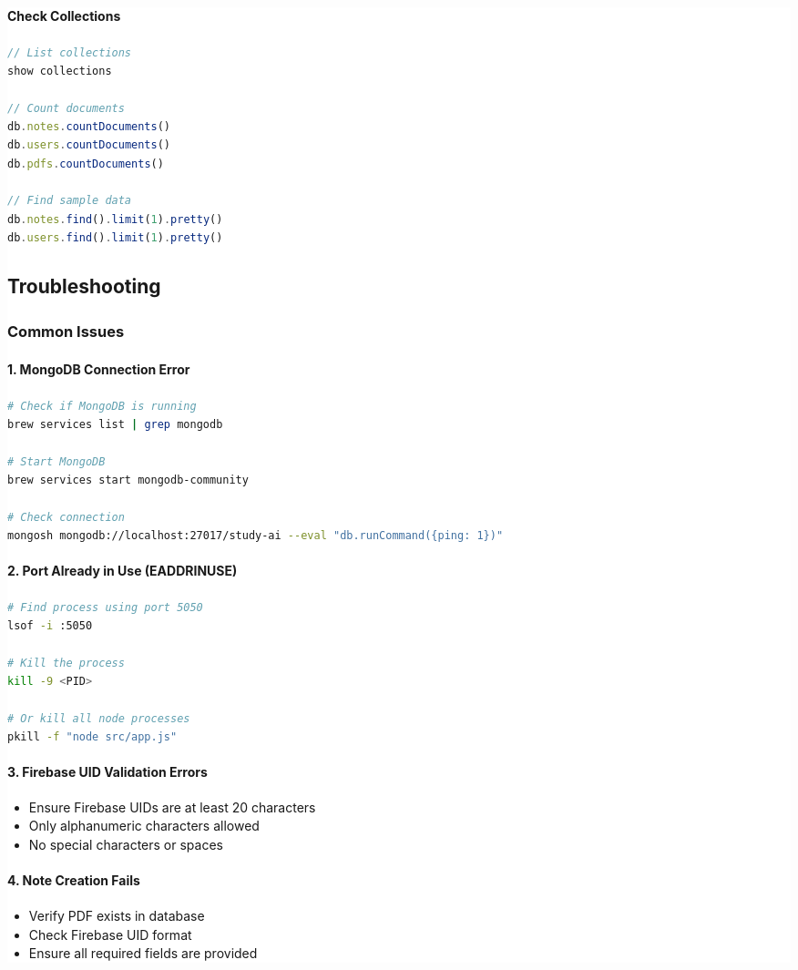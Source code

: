 #### Check Collections
```javascript
// List collections
show collections

// Count documents
db.notes.countDocuments()
db.users.countDocuments()
db.pdfs.countDocuments()

// Find sample data
db.notes.find().limit(1).pretty()
db.users.find().limit(1).pretty()
```

## Troubleshooting

### Common Issues

#### 1. MongoDB Connection Error
```bash
# Check if MongoDB is running
brew services list | grep mongodb

# Start MongoDB
brew services start mongodb-community

# Check connection
mongosh mongodb://localhost:27017/study-ai --eval "db.runCommand({ping: 1})"
```

#### 2. Port Already in Use (EADDRINUSE)
```bash
# Find process using port 5050
lsof -i :5050

# Kill the process
kill -9 <PID>

# Or kill all node processes
pkill -f "node src/app.js"
```

#### 3. Firebase UID Validation Errors
- Ensure Firebase UIDs are at least 20 characters
- Only alphanumeric characters allowed
- No special characters or spaces

#### 4. Note Creation Fails
- Verify PDF exists in database
- Check Firebase UID format
- Ensure all required fields are provided
